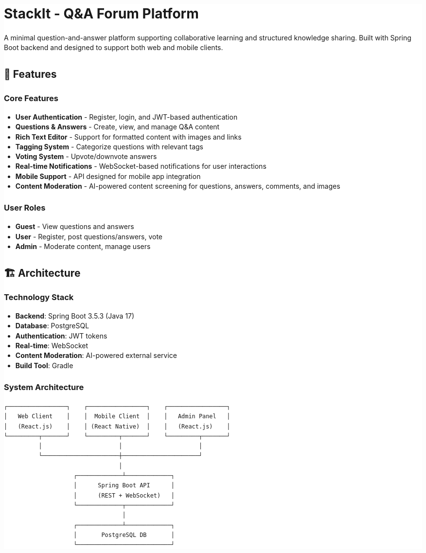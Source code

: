# StackIt - Q&A Forum Platform

A minimal question-and-answer platform supporting collaborative learning and structured knowledge sharing. Built with Spring Boot backend and designed to support both web and mobile clients.

## 🚀 Features

### Core Features

- **User Authentication** - Register, login, and JWT-based authentication
- **Questions & Answers** - Create, view, and manage Q&A content
- **Rich Text Editor** - Support for formatted content with images and links
- **Tagging System** - Categorize questions with relevant tags
- **Voting System** - Upvote/downvote answers
- **Real-time Notifications** - WebSocket-based notifications for user interactions
- **Mobile Support** - API designed for mobile app integration
- **Content Moderation** - AI-powered content screening for questions, answers, comments, and images

### User Roles

- **Guest** - View questions and answers
- **User** - Register, post questions/answers, vote
- **Admin** - Moderate content, manage users

## 🏗️ Architecture

### Technology Stack

- **Backend**: Spring Boot 3.5.3 (Java 17)
- **Database**: PostgreSQL
- **Authentication**: JWT tokens
- **Real-time**: WebSocket
- **Content Moderation**: AI-powered external service
- **Build Tool**: Gradle

### System Architecture

```
┌─────────────────┐    ┌─────────────────┐    ┌─────────────────┐
│   Web Client    │    │  Mobile Client  │    │   Admin Panel   │
│   (React.js)    │    │ (React Native)  │    │   (React.js)    │
└─────────┬───────┘    └─────────┬───────┘    └─────────┬───────┘
          │                      │                      │
          └──────────────────────┼──────────────────────┘
                                 │
                    ┌─────────────┴─────────────┐
                    │      Spring Boot API      │
                    │      (REST + WebSocket)   │
                    └─────────────┬─────────────┘
                                  │
                    ┌─────────────┴─────────────┐
                    │       PostgreSQL DB       │
                    └───────────────────────────┘
```

